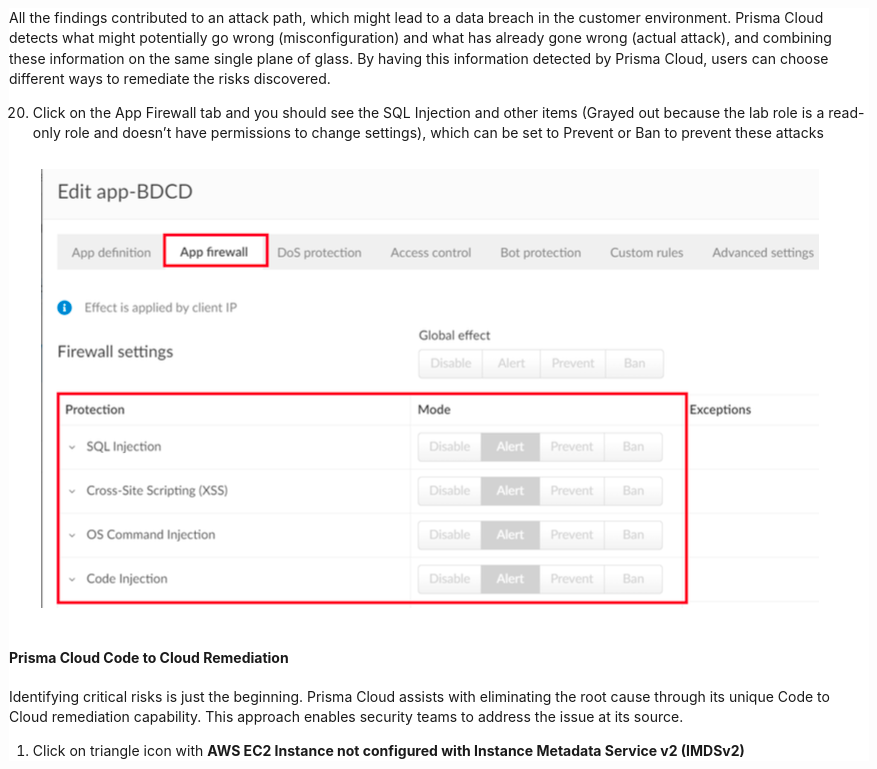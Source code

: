 All the findings contributed to an attack path, which might lead to a data breach in the customer environment. Prisma Cloud detects what might potentially go wrong (misconfiguration) and what has already gone wrong (actual attack), and combining these information on the same single plane of glass. By having this information detected by Prisma Cloud, users can choose different ways to remediate the risks discovered.

20. Click on the App Firewall tab and you should see the SQL Injection and other items (Grayed out because the lab role is a read-only role and doesn’t have permissions to change settings), which can be set to Prevent or Ban to prevent these attacks

    ![alt text](/resources/pcs-screen-47.png)

#### Prisma Cloud Code to Cloud Remediation
Identifying critical risks is just the beginning. Prisma Cloud assists with eliminating the root cause through its unique Code to Cloud remediation capability. This approach enables security teams to address the issue at its source.

1. Click on triangle icon with **AWS EC2 Instance not configured with Instance Metadata Service v2 (IMDSv2)**
    